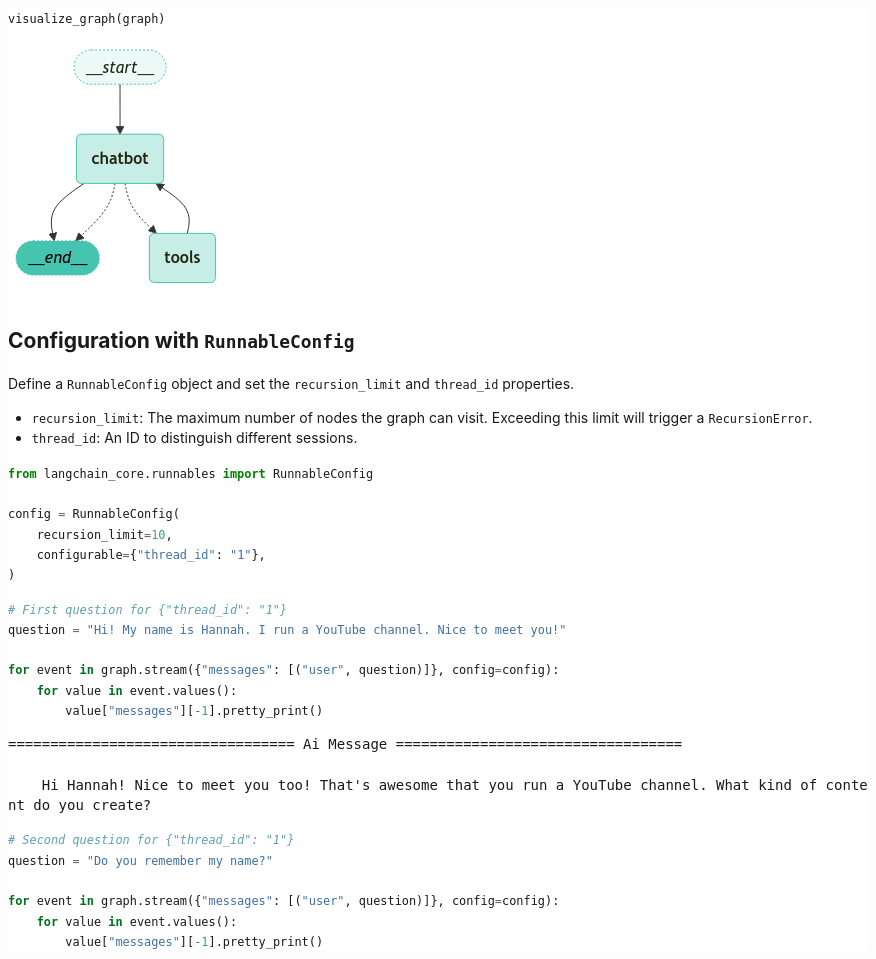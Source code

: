 ```python
visualize_graph(graph)
```


    
![png](./img/output_16_0.png)
    


## Configuration with `RunnableConfig`

Define a `RunnableConfig` object and set the `recursion_limit` and `thread_id` properties.

- `recursion_limit`: The maximum number of nodes the graph can visit. Exceeding this limit will trigger a `RecursionError`.
- `thread_id`: An ID to distinguish different sessions.

```python
from langchain_core.runnables import RunnableConfig

config = RunnableConfig(
    recursion_limit=10,
    configurable={"thread_id": "1"},
)
```

```python
# First question for {"thread_id": "1"}
question = "Hi! My name is Hannah. I run a YouTube channel. Nice to meet you!"

for event in graph.stream({"messages": [("user", question)]}, config=config):
    for value in event.values():
        value["messages"][-1].pretty_print()
```

<pre class="custom">================================== Ai Message ==================================
    
    Hi Hannah! Nice to meet you too! That's awesome that you run a YouTube channel. What kind of content do you create?
</pre>

```python
# Second question for {"thread_id": "1"}
question = "Do you remember my name?"

for event in graph.stream({"messages": [("user", question)]}, config=config):
    for value in event.values():
        value["messages"][-1].pretty_print()
```
